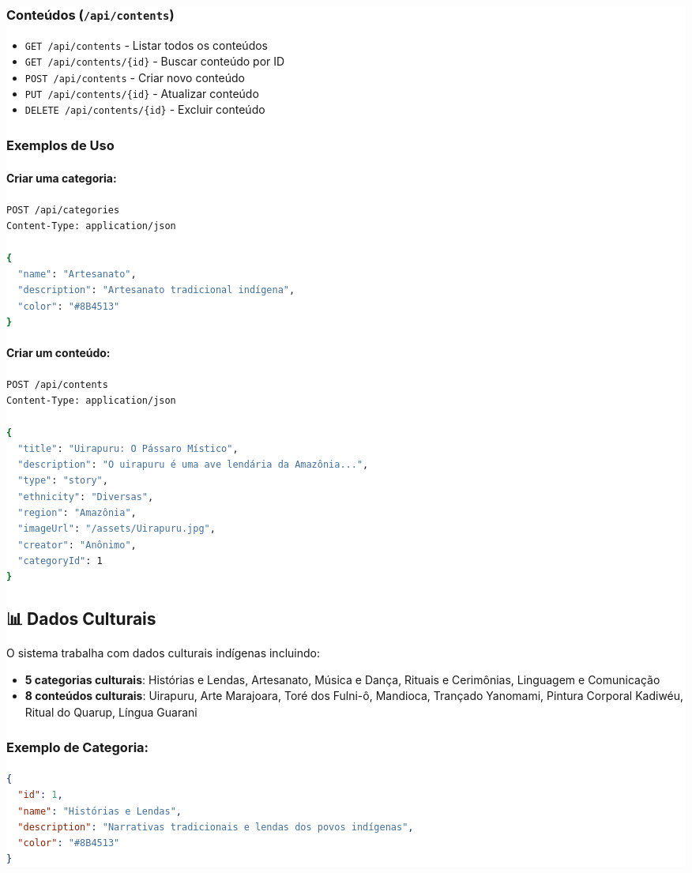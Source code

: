 ### **Conteúdos (`/api/contents`)**
- `GET /api/contents` - Listar todos os conteúdos
- `GET /api/contents/{id}` - Buscar conteúdo por ID
- `POST /api/contents` - Criar novo conteúdo
- `PUT /api/contents/{id}` - Atualizar conteúdo
- `DELETE /api/contents/{id}` - Excluir conteúdo

### **Exemplos de Uso**

#### Criar uma categoria:
```bash
POST /api/categories
Content-Type: application/json

{
  "name": "Artesanato",
  "description": "Artesanato tradicional indígena",
  "color": "#8B4513"
}
```

#### Criar um conteúdo:
```bash
POST /api/contents
Content-Type: application/json

{
  "title": "Uirapuru: O Pássaro Místico",
  "description": "O uirapuru é uma ave lendária da Amazônia...",
  "type": "story",
  "ethnicity": "Diversas",
  "region": "Amazônia",
  "imageUrl": "/assets/Uirapuru.jpg",
  "creator": "Anônimo",
  "categoryId": 1
}
```

## 📊 Dados Culturais

O sistema trabalha com dados culturais indígenas incluindo:
- **5 categorias culturais**: Histórias e Lendas, Artesanato, Música e Dança, Rituais e Cerimônias, Linguagem e Comunicação
- **8 conteúdos culturais**: Uirapuru, Arte Marajoara, Toré dos Fulni-ô, Mandioca, Trançado Yanomami, Pintura Corporal Kadiwéu, Ritual do Quarup, Língua Guarani

### **Exemplo de Categoria:**
```json
{
  "id": 1,
  "name": "Histórias e Lendas",
  "description": "Narrativas tradicionais e lendas dos povos indígenas",
  "color": "#8B4513"
}
```
